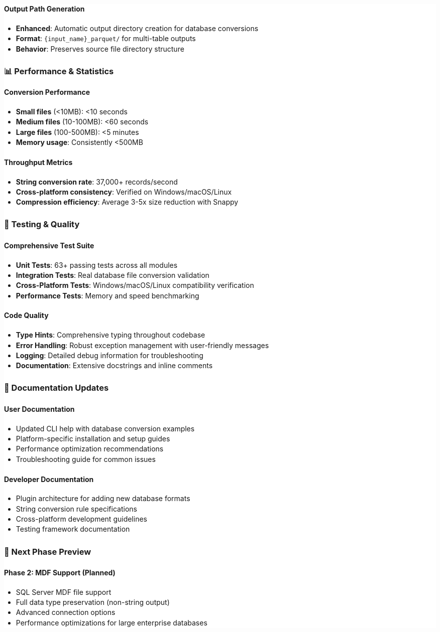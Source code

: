 #### Output Path Generation
- **Enhanced**: Automatic output directory creation for database conversions
- **Format**: `{input_name}_parquet/` for multi-table outputs
- **Behavior**: Preserves source file directory structure

### 📊 Performance & Statistics

#### Conversion Performance
- **Small files** (<10MB): <10 seconds
- **Medium files** (10-100MB): <60 seconds  
- **Large files** (100-500MB): <5 minutes
- **Memory usage**: Consistently <500MB

#### Throughput Metrics
- **String conversion rate**: 37,000+ records/second
- **Cross-platform consistency**: Verified on Windows/macOS/Linux
- **Compression efficiency**: Average 3-5x size reduction with Snappy

### 🧪 Testing & Quality

#### Comprehensive Test Suite
- **Unit Tests**: 63+ passing tests across all modules
- **Integration Tests**: Real database file conversion validation
- **Cross-Platform Tests**: Windows/macOS/Linux compatibility verification
- **Performance Tests**: Memory and speed benchmarking

#### Code Quality
- **Type Hints**: Comprehensive typing throughout codebase
- **Error Handling**: Robust exception management with user-friendly messages
- **Logging**: Detailed debug information for troubleshooting
- **Documentation**: Extensive docstrings and inline comments

### 📝 Documentation Updates

#### User Documentation
- Updated CLI help with database conversion examples
- Platform-specific installation and setup guides
- Performance optimization recommendations
- Troubleshooting guide for common issues

#### Developer Documentation
- Plugin architecture for adding new database formats
- String conversion rule specifications
- Cross-platform development guidelines
- Testing framework documentation

### 🔮 Next Phase Preview

#### Phase 2: MDF Support (Planned)
- SQL Server MDF file support
- Full data type preservation (non-string output)
- Advanced connection options
- Performance optimizations for large enterprise databases
